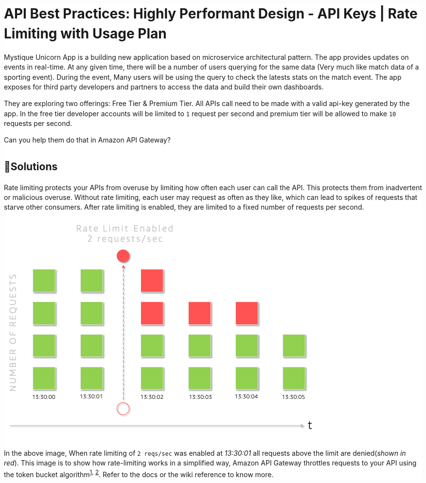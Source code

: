 # API Best Practices: Highly Performant Design - API Keys | Rate Limiting with Usage Plan

Mystique Unicorn App is a building new application based on microservice architectural pattern. The app provides updates on events in real-time. At any given time, there will be a number of users querying for the same data (Very much like match data of a sporting event). During the event, Many users will be using the query to check the latests stats on the match event. The app exposes for third party developers and partners to access the data and build their own dashboards.

They are exploring two offerings: Free Tier & Premium Tier. All APIs call need to be made with a valid api-key generated by the app. In the free tier developer accounts will be limited to `1` request per second and premium tier will be allowed to make `10` requests per second.

Can you help them do that in Amazon API Gateway?

## 🎯Solutions

Rate limiting protects your APIs from overuse by limiting how often each user can call the API. This protects them from inadvertent or malicious overuse. Without rate limiting, each user may request as often as they like, which can lead to spikes of requests that starve other consumers. After rate limiting is enabled, they are limited to a fixed number of requests per second.

![Miztiik Automation API Best Practices: Highly Performant Design - API Keys | Rate Limiting with Usage Plan](images/miztiik_api_rate_limits_architecture_00.png)

In the above image, When rate limiting of `2 reqs/sec` was enabled at _13:30:01_ all requests above the limit are denied(_shown in red_). This image is to show how rate-limiting works in a simplified way, Amazon API Gateway throttles requests to your API using the token bucket algorithm<sup>[1], [2]</sup>. Refer to the docs or the wiki reference to know more.


[1]: https://en.wikipedia.org/wiki/Token_bucket
[2]: https://docs.aws.amazon.com/apigateway/latest/developerguide/api-gateway-request-throttling.html
[3]: https://aws.amazon.com/premiumsupport/knowledge-center/api-gateway-troubleshoot-403-forbidden
[4]: https://docs.aws.amazon.com/apigateway/latest/developerguide/api-gateway-api-key-source.html
[100]: https://www.udemy.com/course/aws-cloud-security/?referralCode=B7F1B6C78B45ADAF77A9
[101]: https://www.udemy.com/course/aws-cloud-security-proactive-way/?referralCode=71DC542AD4481309A441
[102]: https://www.udemy.com/course/aws-cloud-development-kit-from-beginner-to-professional/?referralCode=E15D7FB64E417C547579
[103]: https://www.udemy.com/course/aws-cloudformation-basics?referralCode=93AD3B1530BC871093D6
[200]: https://github.com/miztiik/secure-api-with-keys/issues
[899]: https://www.udemy.com/user/n-kumar/
[900]: https://ko-fi.com/miztiik
[901]: https://ko-fi.com/Q5Q41QDGK
